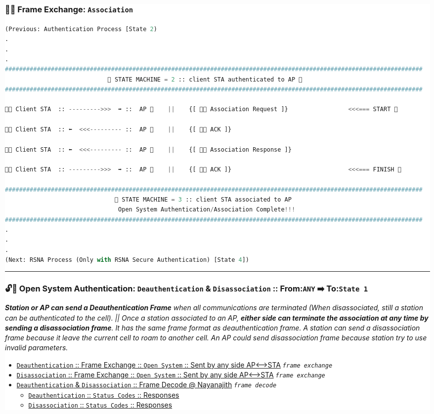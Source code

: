 ### 🔄📡 Frame Exchange: `Association` 

````py
(Previous: Authentication Process [State 2)
.
.
.
######################################################################################################################
                             🏁 STATE MACHINE = 2 :: client STA authenticated to AP 🏁
######################################################################################################################

🤳🏾 Client STA  :: --------->>>  ➡️ ::  AP 📡    ||    {[ 💊🛜 Association Request ]}                 <<<=== START 🏁

🤳🏾 Client STA  :: ⬅️  <<<--------- ::  AP 📡    ||    {[ 💊🆗 ACK ]}

🤳🏾 Client STA  :: ⬅️  <<<--------- ::  AP 📡    ||    {[ 💊🛜 Association Response ]}

🤳🏾 Client STA  :: --------->>>  ➡️ ::  AP 📡    ||    {[ 💊🆗 ACK ]}                                 <<<=== FINISH 🏁

######################################################################################################################
                               🏁 STATE MACHINE = 3 :: client STA associated to AP
                                Open System Authentication/Association Complete!!!
######################################################################################################################
.
.
.
(Next: RSNA Process (Only with RSNA Secure Authentication) [State 4])
````

---

### 🔓🪪 Open System Authentication: `Deauthentication` & `Disassociation` :: From:`ANY` ➡️ To:`State 1`
_**Station or AP can send a Deauthentication Frame** when all communications are terminated (When disassociated, still a station can be authenticated to the cell). || Once a station associated to an AP, **either side can terminate the association at any time by sending a disassociation frame**. It has the same frame format as deauthentication frame. A station can send a disassociation frame because it leave the current cell to roam to another cell. An AP could send disassociation frame because station try to use invalid parameters._ <br>
- [`Deauthentication` :: Frame Exchange :: `Open System` :: Sent by any side AP<-->STA](https://github.com/Fz3r0/Fz3r0_-_802.11_Wi-Fi_-_Knowledge-Base/assets/94720207/1c1c8c86-769c-4954-8913-5eea07468401) _`frame exchange`_
- [`Disassociation` :: Frame Exchange :: `Open System` :: Sent by any side AP<-->STA](https://github.com/Fz3r0/Fz3r0_-_802.11_Wi-Fi_-_Knowledge-Base/assets/94720207/1c1c8c86-769c-4954-8913-5eea07468401) _`frame exchange`_
- [`Deauthentication` & `Disassociation` :: Frame Decode @ Nayanajith](https://mrncciew.com/2014/10/11/802-11-mgmt-deauth-disassociation-frames/) _`frame decode`_
    - [`Deauthentication` :: `Status Codes` :: Responses]() 
    - [`Disassociation` :: `Status Codes` :: Responses]()
 